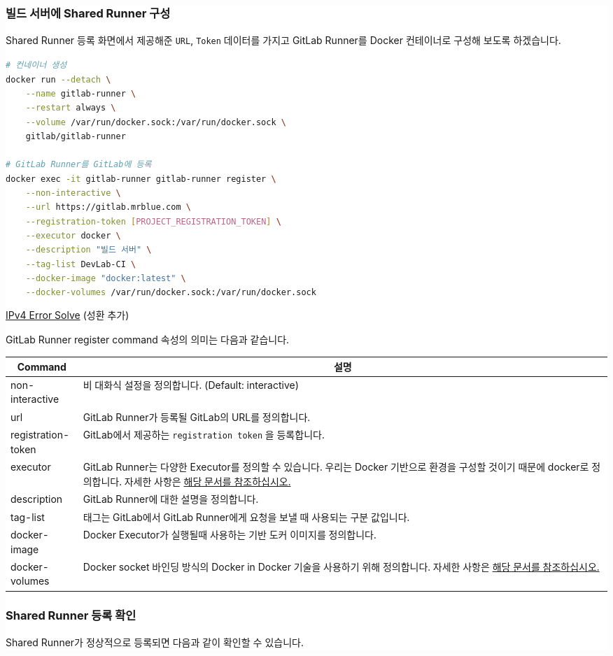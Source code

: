 
### 빌드 서버에 Shared Runner 구성

Shared Runner 등록 화면에서 제공해준 `URL`, `Token` 데이터를 가지고 GitLab Runner를 Docker 컨테이너로 구성해 보도록 하겠습니다.

```bash
# 컨네이너 생성
docker run --detach \
    --name gitlab-runner \
    --restart always \
    --volume /var/run/docker.sock:/var/run/docker.sock \
    gitlab/gitlab-runner

# GitLab Runner를 GitLab에 등록
docker exec -it gitlab-runner gitlab-runner register \
    --non-interactive \
    --url https://gitlab.mrblue.com \
    --registration-token [PROJECT_REGISTRATION_TOKEN] \
    --executor docker \
    --description "빌드 서버" \
    --tag-list DevLab-CI \
    --docker-image "docker:latest" \
    --docker-volumes /var/run/docker.sock:/var/run/docker.sock
```

[IPv4 Error Solve](error/%5BSolved%5D-IPv4-forwarding-is-disabled.-Networking-will-not-work.) (성환 추가)

GitLab Runner register command 속성의 의미는 다음과 같습니다.

| Command            | 설명                                                         |
| ------------------ | ------------------------------------------------------------ |
| non-interactive    | 비 대화식 설정을 정의합니다. (Default: interactive)          |
| url                | GitLab Runner가 등록될 GitLab의 URL를 정의합니다.            |
| registration-token | GitLab에서 제공하는 `registration token` 을 등록합니다.      |
| executor           | GitLab Runner는 다양한 Executor를 정의할 수 있습니다. 우리는 Docker 기반으로 환경을 구성할 것이기 때문에 docker로 정의합니다. 자세한 사항은 [해당 문서를 참조하십시오.](https://docs.gitlab.com/runner/executors/README.html) |
| description        | GitLab Runner에 대한 설명을 정의합니다.                      |
| tag-list           | 태그는 GitLab에서 GitLab Runner에게 요청을 보낼 때 사용되는 구분 값입니다. |
| docker-image       | Docker Executor가 실행될때 사용하는 기반 도커 이미지를 정의합니다. |
| docker-volumes     | Docker socket 바인딩 방식의 Docker in Docker 기술을 사용하기 위해 정의합니다. 자세한 사항은  [해당 문서를 참조하십시오.](https://docs.gitlab.com/ee/ci/docker/using_docker_build.html#use-docker-socket-binding) |

### Shared Runner 등록 확인

Shared Runner가 정상적으로 등록되면 다음과 같이 확인할 수 있습니다.